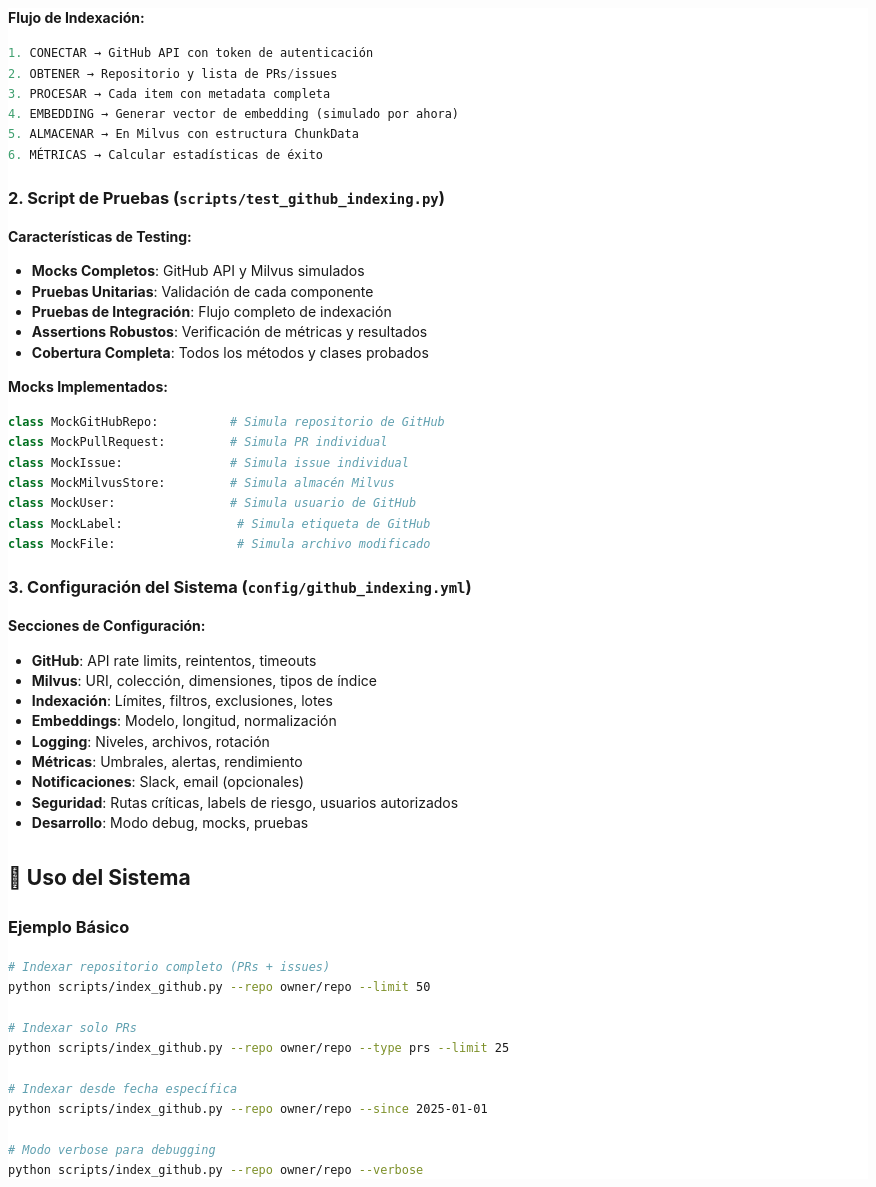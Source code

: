 **Flujo de Indexación:**
```python
1. CONECTAR → GitHub API con token de autenticación
2. OBTENER → Repositorio y lista de PRs/issues
3. PROCESAR → Cada item con metadata completa
4. EMBEDDING → Generar vector de embedding (simulado por ahora)
5. ALMACENAR → En Milvus con estructura ChunkData
6. MÉTRICAS → Calcular estadísticas de éxito
```

### 2. Script de Pruebas (`scripts/test_github_indexing.py`)

**Características de Testing:**
- **Mocks Completos**: GitHub API y Milvus simulados
- **Pruebas Unitarias**: Validación de cada componente
- **Pruebas de Integración**: Flujo completo de indexación
- **Assertions Robustos**: Verificación de métricas y resultados
- **Cobertura Completa**: Todos los métodos y clases probados

**Mocks Implementados:**
```python
class MockGitHubRepo:          # Simula repositorio de GitHub
class MockPullRequest:         # Simula PR individual
class MockIssue:               # Simula issue individual
class MockMilvusStore:         # Simula almacén Milvus
class MockUser:                # Simula usuario de GitHub
class MockLabel:                # Simula etiqueta de GitHub
class MockFile:                 # Simula archivo modificado
```

### 3. Configuración del Sistema (`config/github_indexing.yml`)

**Secciones de Configuración:**
- **GitHub**: API rate limits, reintentos, timeouts
- **Milvus**: URI, colección, dimensiones, tipos de índice
- **Indexación**: Límites, filtros, exclusiones, lotes
- **Embeddings**: Modelo, longitud, normalización
- **Logging**: Niveles, archivos, rotación
- **Métricas**: Umbrales, alertas, rendimiento
- **Notificaciones**: Slack, email (opcionales)
- **Seguridad**: Rutas críticas, labels de riesgo, usuarios autorizados
- **Desarrollo**: Modo debug, mocks, pruebas

## 🚀 Uso del Sistema

### Ejemplo Básico

```bash
# Indexar repositorio completo (PRs + issues)
python scripts/index_github.py --repo owner/repo --limit 50

# Indexar solo PRs
python scripts/index_github.py --repo owner/repo --type prs --limit 25

# Indexar desde fecha específica
python scripts/index_github.py --repo owner/repo --since 2025-01-01

# Modo verbose para debugging
python scripts/index_github.py --repo owner/repo --verbose
```
